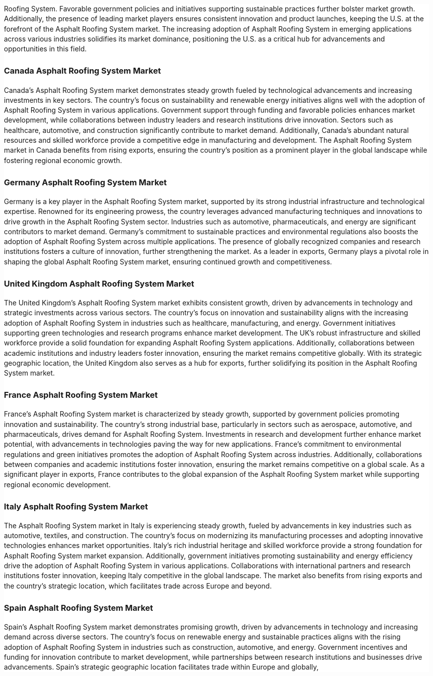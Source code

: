 Roofing System. Favorable government policies and initiatives supporting sustainable practices further bolster market growth. Additionally, the presence of leading market players ensures consistent innovation and product launches, keeping the U.S. at the forefront of the Asphalt Roofing System market. The increasing adoption of Asphalt Roofing System in emerging applications across various industries solidifies its market dominance, positioning the U.S. as a critical hub for advancements and opportunities in this field.</p><h3>Canada Asphalt Roofing System Market</h3><p>Canada&rsquo;s Asphalt Roofing System market demonstrates steady growth fueled by technological advancements and increasing investments in key sectors. The country&rsquo;s focus on sustainability and renewable energy initiatives aligns well with the adoption of Asphalt Roofing System in various applications. Government support through funding and favorable policies enhances market development, while collaborations between industry leaders and research institutions drive innovation. Sectors such as healthcare, automotive, and construction significantly contribute to market demand. Additionally, Canada&rsquo;s abundant natural resources and skilled workforce provide a competitive edge in manufacturing and development. The Asphalt Roofing System market in Canada benefits from rising exports, ensuring the country&rsquo;s position as a prominent player in the global landscape while fostering regional economic growth.</p><h3>Germany Asphalt Roofing System Market</h3><p>Germany is a key player in the Asphalt Roofing System market, supported by its strong industrial infrastructure and technological expertise. Renowned for its engineering prowess, the country leverages advanced manufacturing techniques and innovations to drive growth in the Asphalt Roofing System sector. Industries such as automotive, pharmaceuticals, and energy are significant contributors to market demand. Germany&rsquo;s commitment to sustainable practices and environmental regulations also boosts the adoption of Asphalt Roofing System across multiple applications. The presence of globally recognized companies and research institutions fosters a culture of innovation, further strengthening the market. As a leader in exports, Germany plays a pivotal role in shaping the global Asphalt Roofing System market, ensuring continued growth and competitiveness.</p><h3>United Kingdom Asphalt Roofing System Market</h3><p>The United Kingdom&rsquo;s Asphalt Roofing System market exhibits consistent growth, driven by advancements in technology and strategic investments across various sectors. The country&rsquo;s focus on innovation and sustainability aligns with the increasing adoption of Asphalt Roofing System in industries such as healthcare, manufacturing, and energy. Government initiatives supporting green technologies and research programs enhance market development. The UK&rsquo;s robust infrastructure and skilled workforce provide a solid foundation for expanding Asphalt Roofing System applications. Additionally, collaborations between academic institutions and industry leaders foster innovation, ensuring the market remains competitive globally. With its strategic geographic location, the United Kingdom also serves as a hub for exports, further solidifying its position in the Asphalt Roofing System market.</p><h3>France Asphalt Roofing System Market</h3><p>France&rsquo;s Asphalt Roofing System market is characterized by steady growth, supported by government policies promoting innovation and sustainability. The country&rsquo;s strong industrial base, particularly in sectors such as aerospace, automotive, and pharmaceuticals, drives demand for Asphalt Roofing System. Investments in research and development further enhance market potential, with advancements in technologies paving the way for new applications. France&rsquo;s commitment to environmental regulations and green initiatives promotes the adoption of Asphalt Roofing System across industries. Additionally, collaborations between companies and academic institutions foster innovation, ensuring the market remains competitive on a global scale. As a significant player in exports, France contributes to the global expansion of the Asphalt Roofing System market while supporting regional economic development.</p><h3>Italy Asphalt Roofing System Market</h3><p>The Asphalt Roofing System market in Italy is experiencing steady growth, fueled by advancements in key industries such as automotive, textiles, and construction. The country&rsquo;s focus on modernizing its manufacturing processes and adopting innovative technologies enhances market opportunities. Italy&rsquo;s rich industrial heritage and skilled workforce provide a strong foundation for Asphalt Roofing System market expansion. Additionally, government initiatives promoting sustainability and energy efficiency drive the adoption of Asphalt Roofing System in various applications. Collaborations with international partners and research institutions foster innovation, keeping Italy competitive in the global landscape. The market also benefits from rising exports and the country&rsquo;s strategic location, which facilitates trade across Europe and beyond.</p><h3>Spain Asphalt Roofing System Market</h3><p>Spain&rsquo;s Asphalt Roofing System market demonstrates promising growth, driven by advancements in technology and increasing demand across diverse sectors. The country&rsquo;s focus on renewable energy and sustainable practices aligns with the rising adoption of Asphalt Roofing System in industries such as construction, automotive, and energy. Government incentives and funding for innovation contribute to market development, while partnerships between research institutions and businesses drive advancements. Spain&rsquo;s strategic geographic location facilitates trade within Europe and globally,